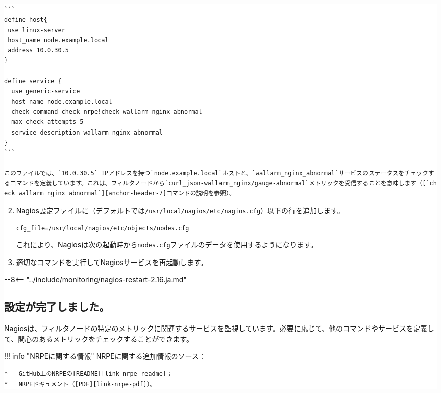     ```
    define host{
     use linux-server
     host_name node.example.local
     address 10.0.30.5
    }

    define service {
      use generic-service
      host_name node.example.local
      check_command check_nrpe!check_wallarm_nginx_abnormal
      max_check_attempts 5
      service_description wallarm_nginx_abnormal
    }
    ```

    このファイルでは、`10.0.30.5` IPアドレスを持つ`node.example.local`ホストと、`wallarm_nginx_abnormal`サービスのステータスをチェックするコマンドを定義しています。これは、フィルタノードから`curl_json-wallarm_nginx/gauge-abnormal`メトリックを受信することを意味します（[`check_wallarm_nginx_abnormal`][anchor-header-7]コマンドの説明を参照）。

2. Nagios設定ファイルに（デフォルトでは`/usr/local/nagios/etc/nagios.cfg`）以下の行を追加します。

    ```
    cfg_file=/usr/local/nagios/etc/objects/nodes.cfg
    ```

    これにより、Nagiosは次の起動時から`nodes.cfg`ファイルのデータを使用するようになります。

3. 適切なコマンドを実行してNagiosサービスを再起動します。

--8<-- "../include/monitoring/nagios-restart-2.16.ja.md"

## 設定が完了しました。

Nagiosは、フィルタノードの特定のメトリックに関連するサービスを監視しています。必要に応じて、他のコマンドやサービスを定義して、関心のあるメトリックをチェックすることができます。

!!! info "NRPEに関する情報"
    NRPEに関する追加情報のソース：
    
    *   GitHub上のNRPEの[README][link-nrpe-readme]；
    *   NRPEドキュメント（[PDF][link-nrpe-pdf]）。

[img-collectd-nagios]:      ../../images/monitoring/collectd-nagios.png
[link-nagios]:              https://www.nagios.org/
[link-nagios-core]:         https://www.nagios.org/downloads/nagios-core/
[link-collectd-nagios]:     https://collectd.org/wiki/index.php/Collectd-nagios
[link-nagios-core-install]: https://support.nagios.com/kb/article/nagios-core-installing-nagios-core-from-source-96.html
[link-nrpe-docs]:           https://github.com/NagiosEnterprises/nrpe/blob/master/README.ja.md
[link-visudo]:              https://www.sudo.ws/man/1.8.17/visudo.man.html
[link-collectd-docs]:       https://collectd.org/documentation/manpages/collectd-nagios.1.shtml
[link-nrpe-readme]:         https://github.com/NagiosEnterprises/nrpe
[link-nrpe-pdf]:            https://assets.nagios.com/downloads/nagioscore/docs/nrpe/NRPE.pdf
[link-metric]:              ../../admin-en/monitoring/available-metrics.ja.md#number-of-requests
[doc-gauge-abnormal]:        available-metrics.ja.md#number-of-requests
[doc-unixsock]:             fetching-metrics.ja.md#exporting-metrics-using-the-collectd-nagios-utility
[anchor-header-7]:          #7-add-commands-to-the-nrpe-service-configuration-file-on-the-filter-node-to-get-the-required-metrics